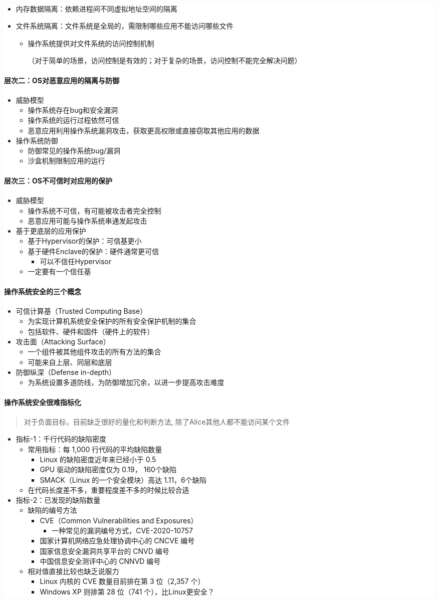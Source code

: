   - 内存数据隔离：依赖进程间不同虚拟地址空间的隔离

  - 文件系统隔离：文件系统是全局的，需限制哪些应用不能访问哪些文件

    - 操作系统提供对文件系统的访问控制机制

      （对于简单的场景，访问控制是有效的；对于复杂的场景，访问控制不能完全解决问题）

#### 层次二：OS对恶意应用的隔离与防御

- 威胁模型
  - 操作系统存在bug和安全漏洞
  - 操作系统的运行过程依然可信
  - 恶意应用利用操作系统漏洞攻击，获取更高权限或直接窃取其他应用的数据
- 操作系统防御
  - 防御常见的操作系统bug/漏洞
  - 沙盒机制限制应用的运行

#### 层次三：OS不可信时对应用的保护

- 威胁模型
  - 操作系统不可信，有可能被攻击者完全控制
  - 恶意应用可能与操作系统串通发起攻击
- 基于更底层的应用保护
  - 基于Hypervisor的保护：可信基更小
  - 基于硬件Enclave的保护：硬件通常更可信
    - 可以不信任Hypervisor
  - 一定要有一个信任基



#### 操作系统安全的三个概念

- 可信计算基（Trusted Computing Base）
  - 为实现计算机系统安全保护的所有安全保护机制的集合
  - 包括软件、硬件和固件（硬件上的软件）
- 攻击面（Attacking Surface）
  - 一个组件被其他组件攻击的所有方法的集合
  - 可能来自上层、同层和底层
- 防御纵深（Defense in-depth）
  - 为系统设置多道防线，为防御增加冗余，以进一步提高攻击难度



#### 操作系统安全很难指标化

> 对于负面目标，目前缺乏很好的量化和判断方法, 除了Alice其他人都不能访问某个文件

- 指标-1：千行代码的缺陷密度
  - 常用指标：每 1,000 行代码的平均缺陷数量
    - Linux 的缺陷密度近年来已经小于 0.5
    - GPU 驱动的缺陷密度仅为 0.19， 160个缺陷
    - SMACK（Linux 的一个安全模块）高达 1.11，6个缺陷
  - 在代码长度差不多，重要程度差不多的时候比较合适
- 指标-2：已发现的缺陷数量
  - 缺陷的编号方法
    - CVE（Common Vulnerabilities and Exposures）
      - 一种常见的漏洞编号方式，CVE-2020-10757
    - 国家计算机网络应急处理协调中心的 CNCVE 编号
    - 国家信息安全漏洞共享平台的 CNVD 编号
    - 中国信息安全测评中心的 CNNVD 编号
  - 相对值直接比较也缺乏说服力
    - Linux 内核的 CVE 数量目前排在第 3 位（2,357 个）
    - Windows XP 则排第 28 位（741 个），比Linux更安全？
